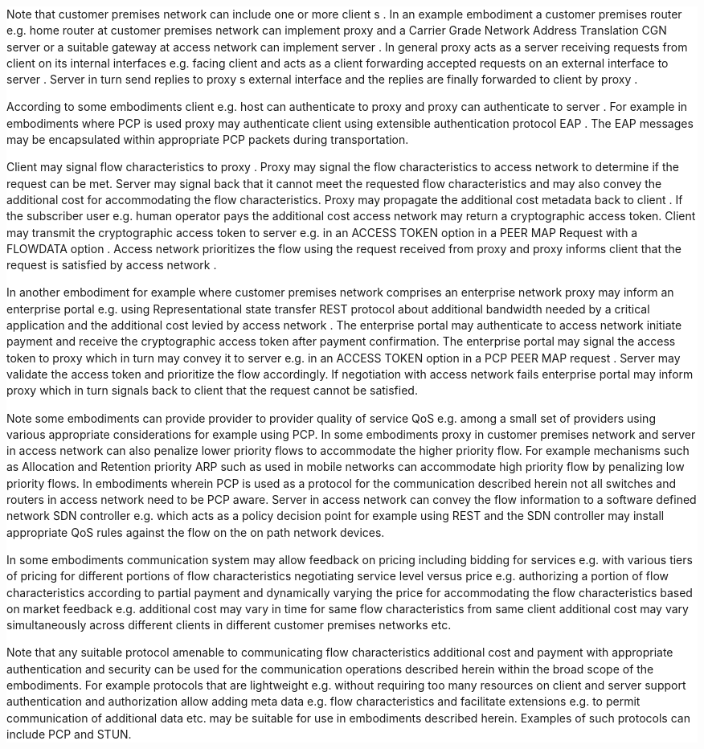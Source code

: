 Note that customer premises network can include one or more client s . In an example embodiment a customer premises router e.g. home router at customer premises network can implement proxy and a Carrier Grade Network Address Translation CGN server or a suitable gateway at access network can implement server . In general proxy acts as a server receiving requests from client on its internal interfaces e.g. facing client and acts as a client forwarding accepted requests on an external interface to server . Server in turn send replies to proxy s external interface and the replies are finally forwarded to client by proxy .

According to some embodiments client e.g. host can authenticate to proxy and proxy can authenticate to server . For example in embodiments where PCP is used proxy may authenticate client using extensible authentication protocol EAP . The EAP messages may be encapsulated within appropriate PCP packets during transportation.

Client may signal flow characteristics to proxy . Proxy may signal the flow characteristics to access network to determine if the request can be met. Server may signal back that it cannot meet the requested flow characteristics and may also convey the additional cost for accommodating the flow characteristics. Proxy may propagate the additional cost metadata back to client . If the subscriber user e.g. human operator pays the additional cost access network may return a cryptographic access token. Client may transmit the cryptographic access token to server e.g. in an ACCESS TOKEN option in a PEER MAP Request with a FLOWDATA option . Access network prioritizes the flow using the request received from proxy and proxy informs client that the request is satisfied by access network .

In another embodiment for example where customer premises network comprises an enterprise network proxy may inform an enterprise portal e.g. using Representational state transfer REST protocol about additional bandwidth needed by a critical application and the additional cost levied by access network . The enterprise portal may authenticate to access network initiate payment and receive the cryptographic access token after payment confirmation. The enterprise portal may signal the access token to proxy which in turn may convey it to server e.g. in an ACCESS TOKEN option in a PCP PEER MAP request . Server may validate the access token and prioritize the flow accordingly. If negotiation with access network fails enterprise portal may inform proxy which in turn signals back to client that the request cannot be satisfied.

Note some embodiments can provide provider to provider quality of service QoS e.g. among a small set of providers using various appropriate considerations for example using PCP. In some embodiments proxy in customer premises network and server in access network can also penalize lower priority flows to accommodate the higher priority flow. For example mechanisms such as Allocation and Retention priority ARP such as used in mobile networks can accommodate high priority flow by penalizing low priority flows. In embodiments wherein PCP is used as a protocol for the communication described herein not all switches and routers in access network need to be PCP aware. Server in access network can convey the flow information to a software defined network SDN controller e.g. which acts as a policy decision point for example using REST and the SDN controller may install appropriate QoS rules against the flow on the on path network devices.

In some embodiments communication system may allow feedback on pricing including bidding for services e.g. with various tiers of pricing for different portions of flow characteristics negotiating service level versus price e.g. authorizing a portion of flow characteristics according to partial payment and dynamically varying the price for accommodating the flow characteristics based on market feedback e.g. additional cost may vary in time for same flow characteristics from same client additional cost may vary simultaneously across different clients in different customer premises networks etc. 

Note that any suitable protocol amenable to communicating flow characteristics additional cost and payment with appropriate authentication and security can be used for the communication operations described herein within the broad scope of the embodiments. For example protocols that are lightweight e.g. without requiring too many resources on client and server support authentication and authorization allow adding meta data e.g. flow characteristics and facilitate extensions e.g. to permit communication of additional data etc. may be suitable for use in embodiments described herein. Examples of such protocols can include PCP and STUN.
